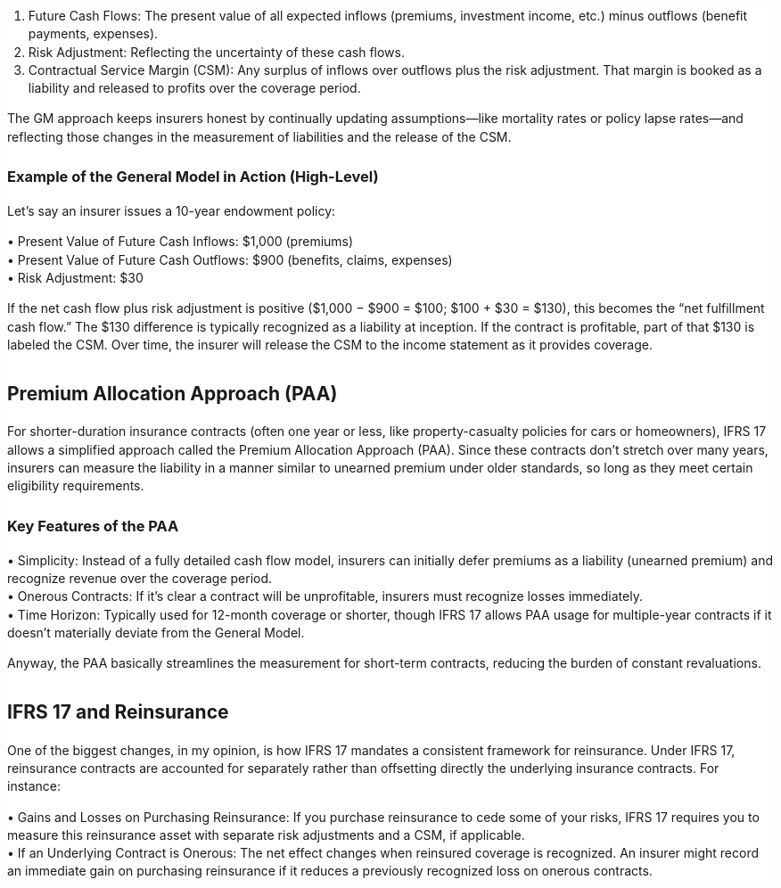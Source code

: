 1) Future Cash Flows: The present value of all expected inflows (premiums, investment income, etc.) minus outflows (benefit payments, expenses).  
2) Risk Adjustment: Reflecting the uncertainty of these cash flows.  
3) Contractual Service Margin (CSM): Any surplus of inflows over outflows plus the risk adjustment. That margin is booked as a liability and released to profits over the coverage period.

The GM approach keeps insurers honest by continually updating assumptions—like mortality rates or policy lapse rates—and reflecting those changes in the measurement of liabilities and the release of the CSM.

### Example of the General Model in Action (High-Level)
Let’s say an insurer issues a 10-year endowment policy:

• Present Value of Future Cash Inflows: $1,000 (premiums)  
• Present Value of Future Cash Outflows: $900 (benefits, claims, expenses)  
• Risk Adjustment: $30  

If the net cash flow plus risk adjustment is positive ($1,000 − $900 = $100; $100 + $30 = $130), this becomes the “net fulfillment cash flow.” The $130 difference is typically recognized as a liability at inception. If the contract is profitable, part of that $130 is labeled the CSM. Over time, the insurer will release the CSM to the income statement as it provides coverage.

## Premium Allocation Approach (PAA)
For shorter-duration insurance contracts (often one year or less, like property-casualty policies for cars or homeowners), IFRS 17 allows a simplified approach called the Premium Allocation Approach (PAA). Since these contracts don’t stretch over many years, insurers can measure the liability in a manner similar to unearned premium under older standards, so long as they meet certain eligibility requirements.

### Key Features of the PAA
• Simplicity: Instead of a fully detailed cash flow model, insurers can initially defer premiums as a liability (unearned premium) and recognize revenue over the coverage period.  
• Onerous Contracts: If it’s clear a contract will be unprofitable, insurers must recognize losses immediately.  
• Time Horizon: Typically used for 12-month coverage or shorter, though IFRS 17 allows PAA usage for multiple-year contracts if it doesn’t materially deviate from the General Model.  

Anyway, the PAA basically streamlines the measurement for short-term contracts, reducing the burden of constant revaluations.

## IFRS 17 and Reinsurance
One of the biggest changes, in my opinion, is how IFRS 17 mandates a consistent framework for reinsurance. Under IFRS 17, reinsurance contracts are accounted for separately rather than offsetting directly the underlying insurance contracts. For instance:

• Gains and Losses on Purchasing Reinsurance: If you purchase reinsurance to cede some of your risks, IFRS 17 requires you to measure this reinsurance asset with separate risk adjustments and a CSM, if applicable.  
• If an Underlying Contract is Onerous: The net effect changes when reinsured coverage is recognized. An insurer might record an immediate gain on purchasing reinsurance if it reduces a previously recognized loss on onerous contracts.
